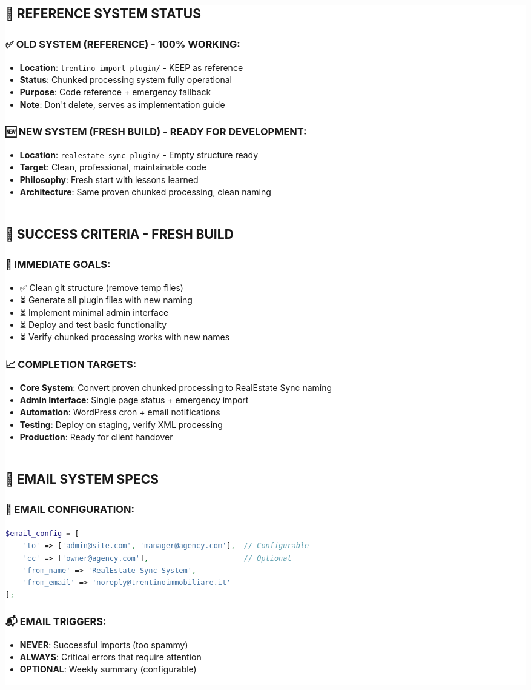 ## 🔄 **REFERENCE SYSTEM STATUS**

### **✅ OLD SYSTEM (REFERENCE) - 100% WORKING:**
- **Location**: `trentino-import-plugin/` - KEEP as reference
- **Status**: Chunked processing system fully operational
- **Purpose**: Code reference + emergency fallback
- **Note**: Don't delete, serves as implementation guide

### **🆕 NEW SYSTEM (FRESH BUILD) - READY FOR DEVELOPMENT:**
- **Location**: `realestate-sync-plugin/` - Empty structure ready
- **Target**: Clean, professional, maintainable code
- **Philosophy**: Fresh start with lessons learned
- **Architecture**: Same proven chunked processing, clean naming

---

## 🎯 **SUCCESS CRITERIA - FRESH BUILD**

### **📏 IMMEDIATE GOALS:**
- ✅ Clean git structure (remove temp files)
- ⏳ Generate all plugin files with new naming
- ⏳ Implement minimal admin interface
- ⏳ Deploy and test basic functionality
- ⏳ Verify chunked processing works with new names

### **📈 COMPLETION TARGETS:**
- **Core System**: Convert proven chunked processing to RealEstate Sync naming
- **Admin Interface**: Single page status + emergency import
- **Automation**: WordPress cron + email notifications
- **Testing**: Deploy on staging, verify XML processing
- **Production**: Ready for client handover

---

## 📧 **EMAIL SYSTEM SPECS**

### **📮 EMAIL CONFIGURATION:**
```php
$email_config = [
    'to' => ['admin@site.com', 'manager@agency.com'],  // Configurable
    'cc' => ['owner@agency.com'],                      // Optional
    'from_name' => 'RealEstate Sync System',
    'from_email' => 'noreply@trentinoimmobiliare.it'
];
```

### **📬 EMAIL TRIGGERS:**
- **NEVER**: Successful imports (too spammy)
- **ALWAYS**: Critical errors that require attention
- **OPTIONAL**: Weekly summary (configurable)

---